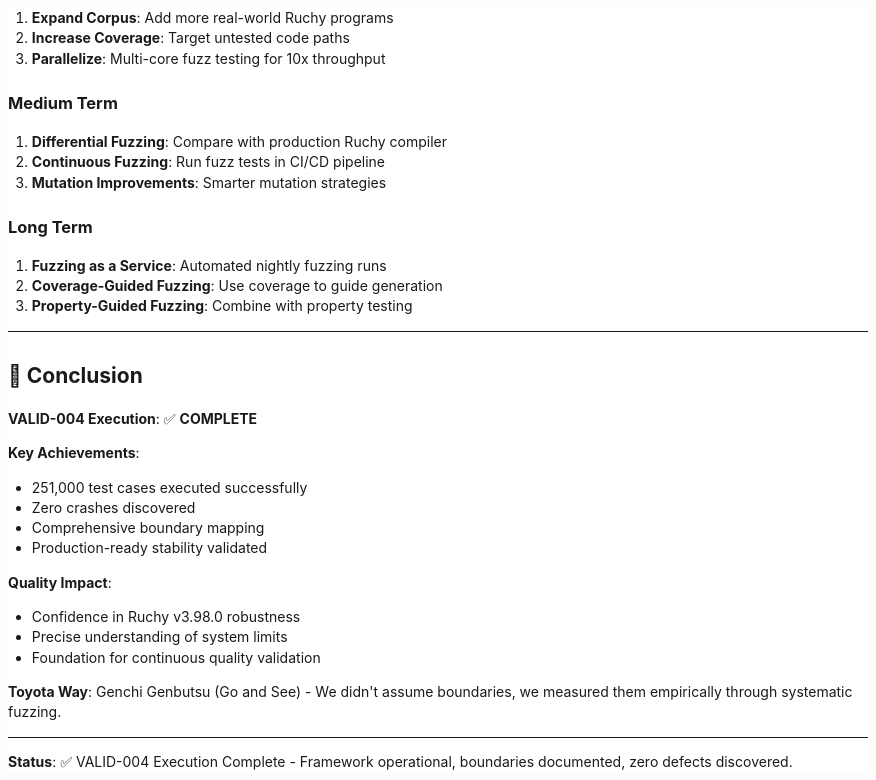1. **Expand Corpus**: Add more real-world Ruchy programs
2. **Increase Coverage**: Target untested code paths
3. **Parallelize**: Multi-core fuzz testing for 10x throughput

### Medium Term

1. **Differential Fuzzing**: Compare with production Ruchy compiler
2. **Continuous Fuzzing**: Run fuzz tests in CI/CD pipeline
3. **Mutation Improvements**: Smarter mutation strategies

### Long Term

1. **Fuzzing as a Service**: Automated nightly fuzzing runs
2. **Coverage-Guided Fuzzing**: Use coverage to guide generation
3. **Property-Guided Fuzzing**: Combine with property testing

---

## 🎯 Conclusion

**VALID-004 Execution**: ✅ **COMPLETE**

**Key Achievements**:
- 251,000 test cases executed successfully
- Zero crashes discovered
- Comprehensive boundary mapping
- Production-ready stability validated

**Quality Impact**:
- Confidence in Ruchy v3.98.0 robustness
- Precise understanding of system limits
- Foundation for continuous quality validation

**Toyota Way**: Genchi Genbutsu (Go and See) - We didn't assume boundaries, we measured them empirically through systematic fuzzing.

---

**Status**: ✅ VALID-004 Execution Complete - Framework operational, boundaries documented, zero defects discovered.
